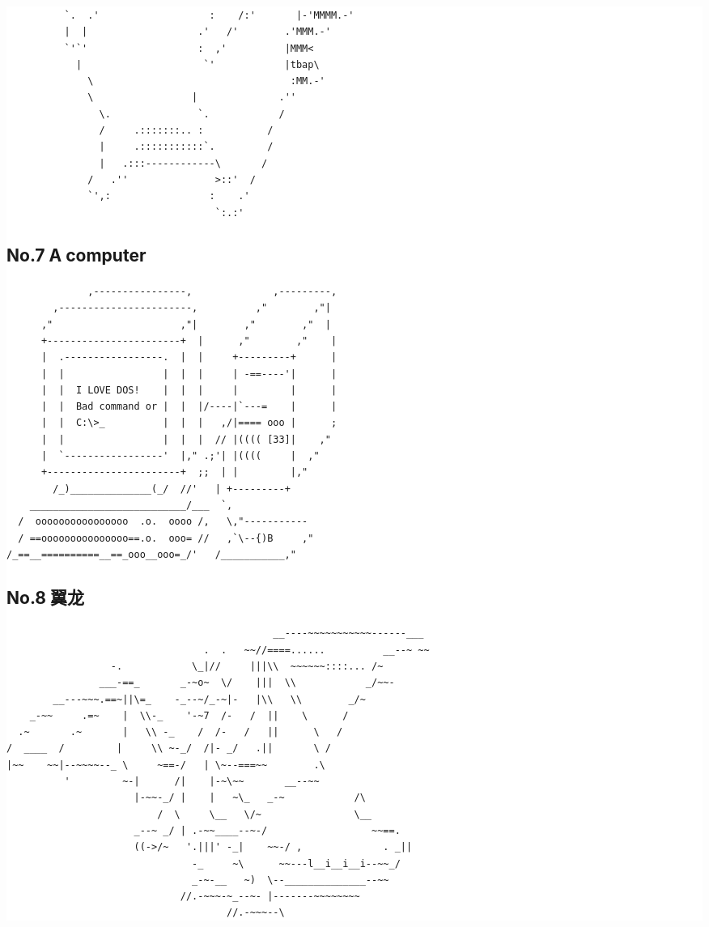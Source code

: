 ```shell
          `.  .'                   :    /:'       |-'MMMM.-'
          |  |                   .'   /'        .'MMM.-'
          `'`'                   :  ,'          |MMM<
            |                     `'            |tbap\
              \                                  :MM.-'
              \                 |              .''
                \.               `.            /
                /     .:::::::.. :           /
                |     .:::::::::::`.         /
                |   .:::------------\       /
              /   .''               >::'  /
              `',:                 :    .'
                                    `:.:'
```

## No.7 A computer

```shell
              ,----------------,              ,---------,
        ,-----------------------,          ,"        ,"|
      ,"                      ,"|        ,"        ,"  |
      +-----------------------+  |      ,"        ,"    |
      |  .-----------------.  |  |     +---------+      |
      |  |                 |  |  |     | -==----'|      |
      |  |  I LOVE DOS!    |  |  |     |         |      |
      |  |  Bad command or |  |  |/----|`---=    |      |
      |  |  C:\>_          |  |  |   ,/|==== ooo |      ;
      |  |                 |  |  |  // |(((( [33]|    ,"
      |  `-----------------'  |," .;'| |((((     |  ,"
      +-----------------------+  ;;  | |         |,"
        /_)______________(_/  //'   | +---------+
    ___________________________/___  `,
  /  oooooooooooooooo  .o.  oooo /,   \,"-----------
  / ==ooooooooooooooo==.o.  ooo= //   ,`\--{)B     ,"
/_==__==========__==_ooo__ooo=_/'   /___________,"
```

## No.8 翼龙

```shell
                                              __----~~~~~~~~~~~------___
                                  .  .   ~~//====......          __--~ ~~
                  -.            \_|//     |||\\  ~~~~~~::::... /~
                ___-==_       _-~o~  \/    |||  \\            _/~~-
        __---~~~.==~||\=_    -_--~/_-~|-   |\\   \\        _/~
    _-~~     .=~    |  \\-_    '-~7  /-   /  ||    \      /
  .~       .~       |   \\ -_    /  /-   /   ||      \   /
/  ____  /         |     \\ ~-_/  /|- _/   .||       \ /
|~~    ~~|--~~~~--_ \     ~==-/   | \~--===~~        .\
          '         ~-|      /|    |-~\~~       __--~~
                      |-~~-_/ |    |   ~\_   _-~            /\
                          /  \     \__   \/~                \__
                      _--~ _/ | .-~~____--~-/                  ~~==.
                      ((->/~   '.|||' -_|    ~~-/ ,              . _||
                                -_     ~\      ~~---l__i__i__i--~~_/
                                _-~-__   ~)  \--______________--~~
                              //.-~~~-~_--~- |-------~~~~~~~~
                                      //.-~~~--\
```
